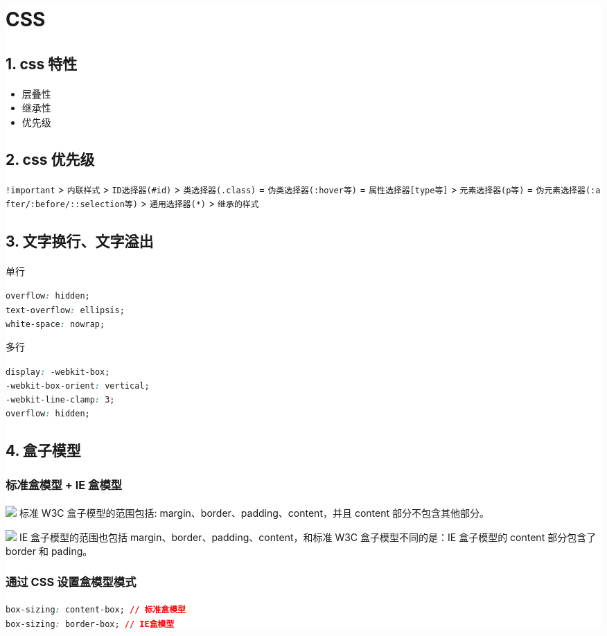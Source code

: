 

# CSS

## 1. css 特性

- 层叠性
- 继承性
- 优先级

## 2. css 优先级

`!important` > `内联样式` > `ID选择器(#id)` > `类选择器(.class)` =
`伪类选择器(:hover等)` = `属性选择器[type等]` > `元素选择器(p等)` =
`伪元素选择器(:after/:before/::selection等)` > `通用选择器(*)` > `继承的样式`

## 3. 文字换行、文字溢出

单行

```css
overflow: hidden;
text-overflow: ellipsis;
white-space: nowrap;
```

多行

```css
display: -webkit-box;
-webkit-box-orient: vertical;
-webkit-line-clamp: 3;
overflow: hidden;
```

## 4. 盒子模型

### 标准盒模型 + IE 盒模型

![](https://segmentfault.com/img/bVbb5zA?w=746&h=455)
标准 W3C 盒子模型的范围包括: margin、border、padding、content，并且 content 部分不包含其他部分。

![](https://segmentfault.com/img/bVbb5zB?w=791&h=462)
IE 盒子模型的范围也包括 margin、border、padding、content，和标准 W3C 盒子模型不同的是：IE 盒子模型的 content 部分包含了 border 和 pading。

### 通过 CSS 设置盒模型模式

```css
box-sizing: content-box; // 标准盒模型
box-sizing: border-box; // IE盒模型
```
